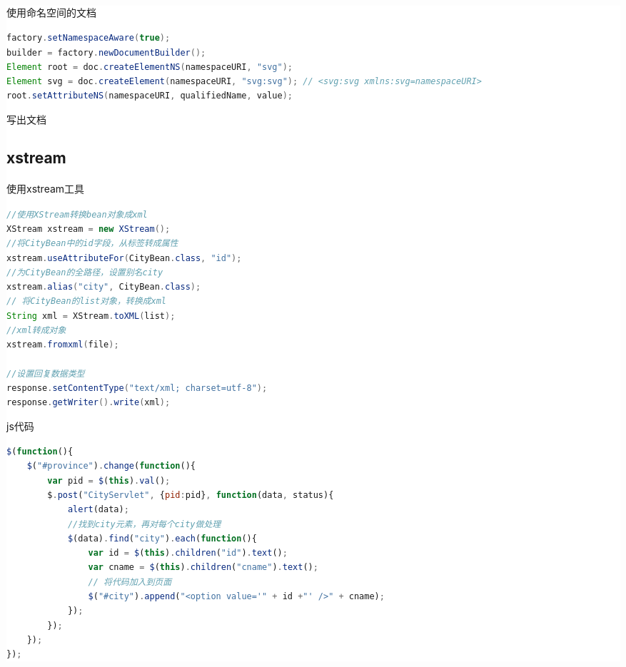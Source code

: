 使用命名空间的文档

```java
factory.setNamespaceAware(true);
builder = factory.newDocumentBuilder();
Element root = doc.createElementNS(namespaceURI, "svg");
Element svg = doc.createElement(namespaceURI, "svg:svg"); // <svg:svg xmlns:svg=namespaceURI>
root.setAttributeNS(namespaceURI, qualifiedName, value);
```

写出文档



## xstream

使用xstream工具

```java
//使用XStream转换bean对象成xml
XStream xstream = new XStream();
//将CityBean中的id字段，从标签转成属性
xstream.useAttributeFor(CityBean.class, "id");
//为CityBean的全路径，设置别名city
xstream.alias("city", CityBean.class);
// 将CityBean的list对象，转换成xml
String xml = XStream.toXML(list);
//xml转成对象
xstream.fromxml(file);

//设置回复数据类型
response.setContentType("text/xml; charset=utf-8");
response.getWriter().write(xml);
```

js代码

```js
$(function(){
	$("#province").change(function(){
		var pid = $(this).val();
		$.post("CityServlet", {pid:pid}, function(data, status){
			alert(data);
			//找到city元素，再对每个city做处理
			$(data).find("city").each(function(){
				var id = $(this).children("id").text();
				var cname = $(this).children("cname").text();
				// 将代码加入到页面
				$("#city").append("<option value='" + id +"' />" + cname);
			});
		});
	});
});
```